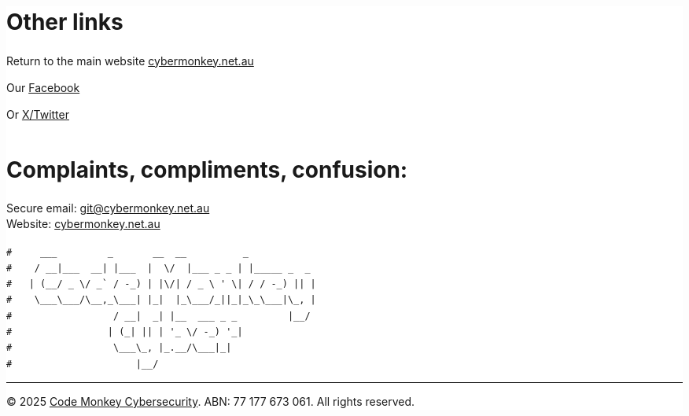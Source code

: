 # Other links

Return to the main website [cybermonkey.net.au](https://cybermonkey.net.au/)

Our [Facebook](https://www.facebook.com/codemonkeycyber)

Or [X/Twitter](https://x.com/codemonkeycyber)

# Complaints, compliments, confusion:

Secure email: [git@cybermonkey.net.au](mailto:git@cybermonkey.net.au)  
Website: [cybermonkey.net.au](https://cybermonkey.net.au)

```plaintext
#     ___         _       __  __          _
#    / __|___  __| |___  |  \/  |___ _ _ | |_____ _  _
#   | (__/ _ \/ _` / -_) | |\/| / _ \ ' \| / / -_) || |
#    \___\___/\__,_\___| |_|  |_\___/_||_|_\_\___|\_, |
#                  / __|  _| |__  ___ _ _         |__/
#                 | (_| || | '_ \/ -_) '_|
#                  \___\_, |_.__/\___|_|
#                      |__/
```

---

© 2025 [Code Monkey Cybersecurity](https://cybermonkey.net.au/). ABN: 77 177 673 061. All rights reserved.